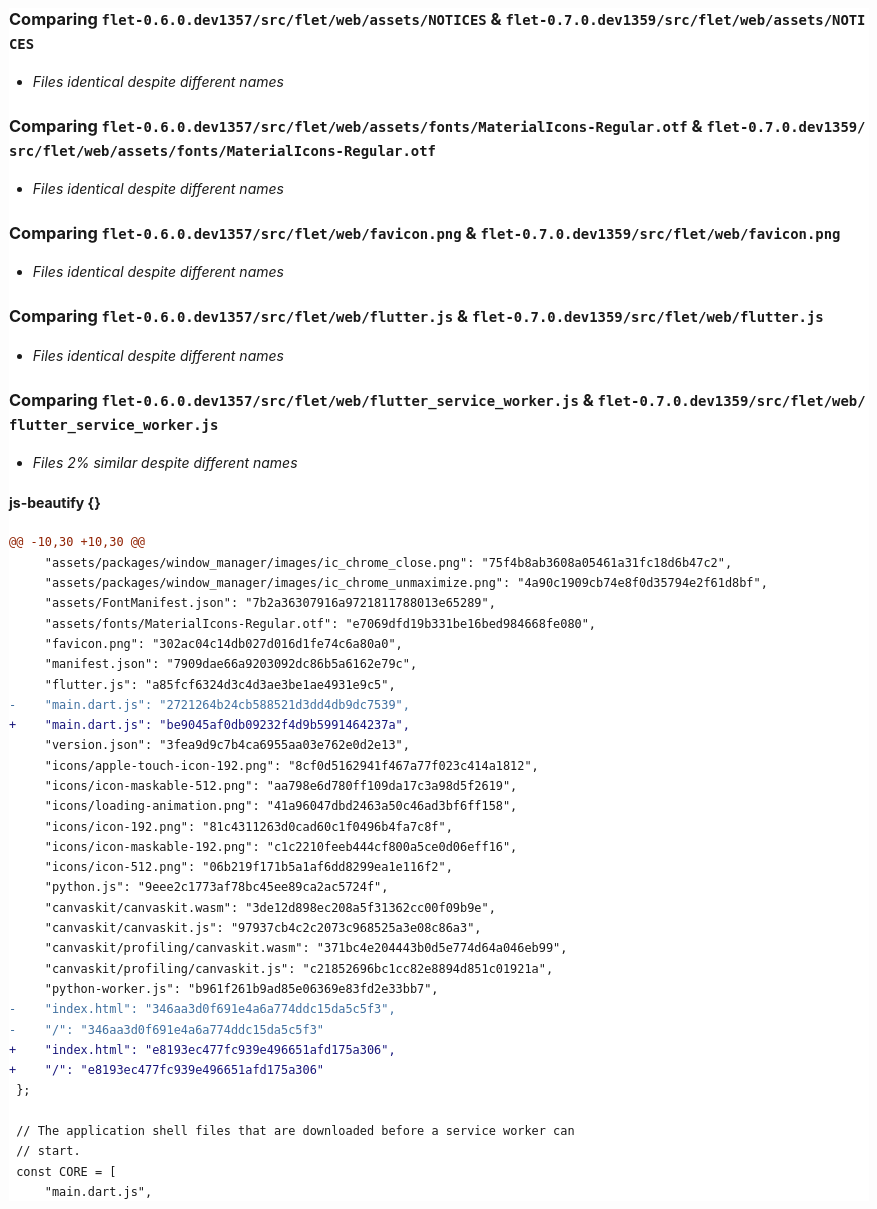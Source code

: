 ### Comparing `flet-0.6.0.dev1357/src/flet/web/assets/NOTICES` & `flet-0.7.0.dev1359/src/flet/web/assets/NOTICES`

 * *Files identical despite different names*

### Comparing `flet-0.6.0.dev1357/src/flet/web/assets/fonts/MaterialIcons-Regular.otf` & `flet-0.7.0.dev1359/src/flet/web/assets/fonts/MaterialIcons-Regular.otf`

 * *Files identical despite different names*

### Comparing `flet-0.6.0.dev1357/src/flet/web/favicon.png` & `flet-0.7.0.dev1359/src/flet/web/favicon.png`

 * *Files identical despite different names*

### Comparing `flet-0.6.0.dev1357/src/flet/web/flutter.js` & `flet-0.7.0.dev1359/src/flet/web/flutter.js`

 * *Files identical despite different names*

### Comparing `flet-0.6.0.dev1357/src/flet/web/flutter_service_worker.js` & `flet-0.7.0.dev1359/src/flet/web/flutter_service_worker.js`

 * *Files 2% similar despite different names*

#### js-beautify {}

```diff
@@ -10,30 +10,30 @@
     "assets/packages/window_manager/images/ic_chrome_close.png": "75f4b8ab3608a05461a31fc18d6b47c2",
     "assets/packages/window_manager/images/ic_chrome_unmaximize.png": "4a90c1909cb74e8f0d35794e2f61d8bf",
     "assets/FontManifest.json": "7b2a36307916a9721811788013e65289",
     "assets/fonts/MaterialIcons-Regular.otf": "e7069dfd19b331be16bed984668fe080",
     "favicon.png": "302ac04c14db027d016d1fe74c6a80a0",
     "manifest.json": "7909dae66a9203092dc86b5a6162e79c",
     "flutter.js": "a85fcf6324d3c4d3ae3be1ae4931e9c5",
-    "main.dart.js": "2721264b24cb588521d3dd4db9dc7539",
+    "main.dart.js": "be9045af0db09232f4d9b5991464237a",
     "version.json": "3fea9d9c7b4ca6955aa03e762e0d2e13",
     "icons/apple-touch-icon-192.png": "8cf0d5162941f467a77f023c414a1812",
     "icons/icon-maskable-512.png": "aa798e6d780ff109da17c3a98d5f2619",
     "icons/loading-animation.png": "41a96047dbd2463a50c46ad3bf6ff158",
     "icons/icon-192.png": "81c4311263d0cad60c1f0496b4fa7c8f",
     "icons/icon-maskable-192.png": "c1c2210feeb444cf800a5ce0d06eff16",
     "icons/icon-512.png": "06b219f171b5a1af6dd8299ea1e116f2",
     "python.js": "9eee2c1773af78bc45ee89ca2ac5724f",
     "canvaskit/canvaskit.wasm": "3de12d898ec208a5f31362cc00f09b9e",
     "canvaskit/canvaskit.js": "97937cb4c2c2073c968525a3e08c86a3",
     "canvaskit/profiling/canvaskit.wasm": "371bc4e204443b0d5e774d64a046eb99",
     "canvaskit/profiling/canvaskit.js": "c21852696bc1cc82e8894d851c01921a",
     "python-worker.js": "b961f261b9ad85e06369e83fd2e33bb7",
-    "index.html": "346aa3d0f691e4a6a774ddc15da5c5f3",
-    "/": "346aa3d0f691e4a6a774ddc15da5c5f3"
+    "index.html": "e8193ec477fc939e496651afd175a306",
+    "/": "e8193ec477fc939e496651afd175a306"
 };
 
 // The application shell files that are downloaded before a service worker can
 // start.
 const CORE = [
     "main.dart.js",
```